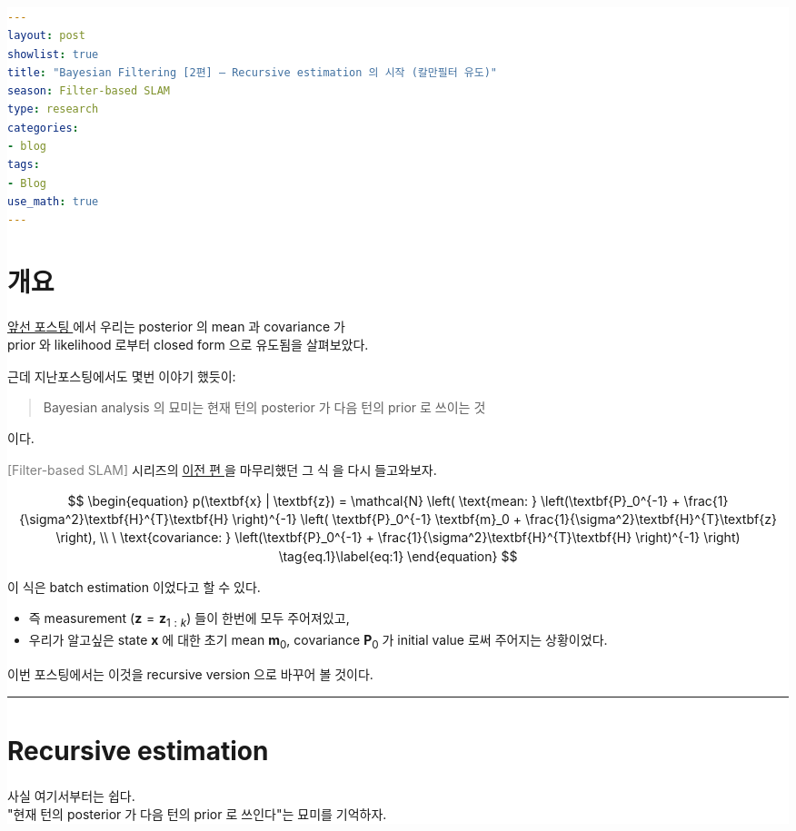 ```yaml
---
layout: post
showlist: true
title: "Bayesian Filtering [2편] — Recursive estimation 의 시작 (칼만필터 유도)" 
season: Filter-based SLAM
type: research
categories:
- blog
tags:
- Blog
use_math: true
---
```


# 개요

<a href="{{ site.baseurl }}{% post_url 2021-03-09-bayesfiltering-1 %}#proofdone"> 앞선 포스팅 </a>에서 우리는 posterior 의 mean 과 covariance 가  
prior 와 likelihood 로부터 closed form 으로 유도됨을 살펴보았다. 

근데 지난포스팅에서도 몇번 이야기 했듯이: 
> Bayesian analysis 의 묘미는 현재 턴의 posterior 가 다음 턴의 prior 로 쓰이는 것

이다. 

<span style="color:gray"> [Filter-based SLAM] </span> 시리즈의 <a href="{{ site.baseurl }}{% post_url 2021-03-09-bayesfiltering-1 %}"> 이전 편 </a> 을 마무리했던 그 식 을 다시 들고와보자. 

$$
\begin{equation}
  p(\textbf{x} | \textbf{z}) = \mathcal{N} \left( \text{mean: } \left(\textbf{P}_0^{-1} + \frac{1}{\sigma^2}\textbf{H}^{T}\textbf{H} \right)^{-1} \left( \textbf{P}_0^{-1} \textbf{m}_0 + \frac{1}{\sigma^2}\textbf{H}^{T}\textbf{z} \right), \\
  \ \text{covariance: } \left(\textbf{P}_0^{-1} + \frac{1}{\sigma^2}\textbf{H}^{T}\textbf{H} \right)^{-1} \right) \tag{eq.1}\label{eq:1}
\end{equation}
$$

이 식은 batch estimation 이었다고 할 수 있다.  
- 즉 measurement ($\textbf{z} = \textbf{z}_{1:k}$) 들이 한번에 모두 주어져있고,  
- 우리가 알고싶은 state $\textbf{x}$ 에 대한 초기 mean $\textbf{m}_0$, covariance $\textbf{P}_0$ 가 initial value 로써 주어지는 상황이었다. 

이번 포스팅에서는 이것을 recursive version 으로 바꾸어 볼 것이다. 

---
# Recursive estimation 

사실 여기서부터는 쉽다.  
"현재 턴의 posterior 가 다음 턴의 prior 로 쓰인다"는 묘미를 기억하자. 


[^woodbury]: Woodbury formula, Woodbury identity 등으로도 알려져있다. <a href="https://www.math.uwaterloo.ca/~hwolkowi/matrixcookbook.pdf"> 출처 matrix cookbook </a>
[^book]: 이번편의 유도방식은 다음 책의 chapter 3.2 를 참고했습니다: Särkkä, Simo. Bayesian filtering and smoothing. No. 3. Cambridge University Press, 2013. <a href="https://citeseerx.ist.psu.edu/viewdoc/download?doi=10.1.1.461.4042&rep=rep1&type=pdf"> PDF link <a>